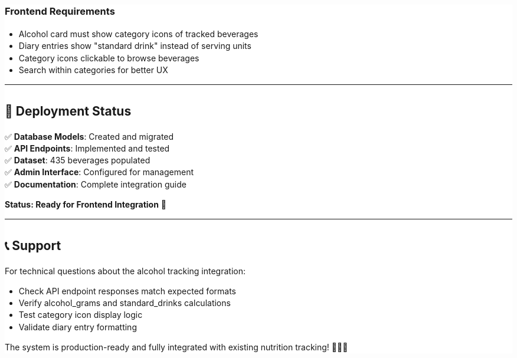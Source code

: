 ### Frontend Requirements

- Alcohol card must show category icons of tracked beverages
- Diary entries show "standard drink" instead of serving units
- Category icons clickable to browse beverages
- Search within categories for better UX

---

## 🚀 Deployment Status

✅ **Database Models**: Created and migrated  
✅ **API Endpoints**: Implemented and tested  
✅ **Dataset**: 435 beverages populated  
✅ **Admin Interface**: Configured for management  
✅ **Documentation**: Complete integration guide

**Status: Ready for Frontend Integration** 🎉

---

## 📞 Support

For technical questions about the alcohol tracking integration:

- Check API endpoint responses match expected formats
- Verify alcohol_grams and standard_drinks calculations
- Test category icon display logic
- Validate diary entry formatting

The system is production-ready and fully integrated with existing nutrition tracking! 🍺🍷🥂
